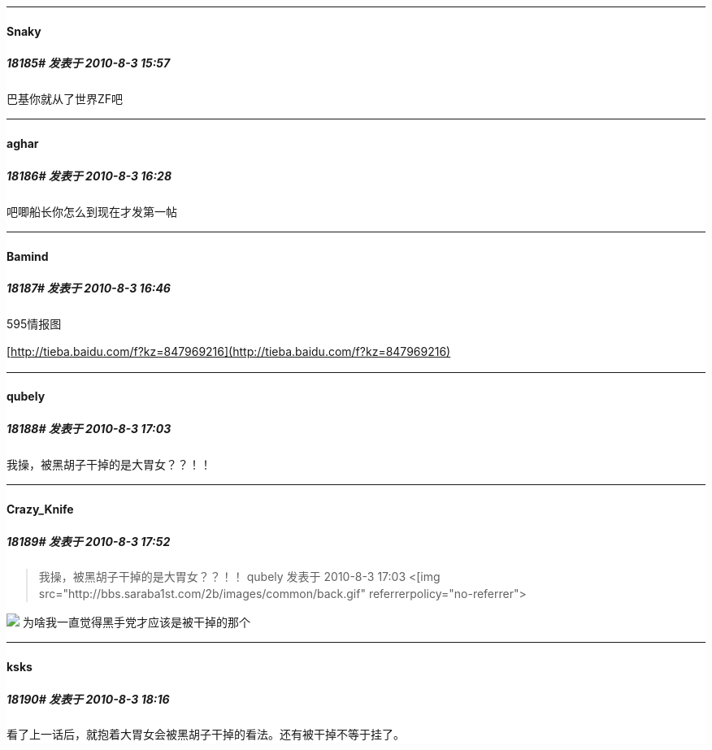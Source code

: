 
*****

####  Snaky  
##### 18185#       发表于 2010-8-3 15:57


巴基你就从了世界ZF吧


*****

####  aghar  
##### 18186#       发表于 2010-8-3 16:28


吧唧船长你怎么到现在才发第一帖


*****

####  Bamind  
##### 18187#       发表于 2010-8-3 16:46


595情报图

[http://tieba.baidu.com/f?kz=847969216](http://tieba.baidu.com/f?kz=847969216)


*****

####  qubely  
##### 18188#       发表于 2010-8-3 17:03


我操，被黑胡子干掉的是大胃女？？！！


*****

####  Crazy_Knife  
##### 18189#       发表于 2010-8-3 17:52


<blockquote>我操，被黑胡子干掉的是大胃女？？！！
qubely 发表于 2010-8-3 17:03 <[img src="http://bbs.saraba1st.com/2b/images/common/back.gif" referrerpolicy="no-referrer"></blockquote>
<img src="https://static.saraba1st.com/image/smiley/face/149.gif" referrerpolicy="no-referrer"> 为啥我一直觉得黑手党才应该是被干掉的那个


*****

####  ksks  
##### 18190#       发表于 2010-8-3 18:16


看了上一话后，就抱着大胃女会被黑胡子干掉的看法。还有被干掉不等于挂了。
